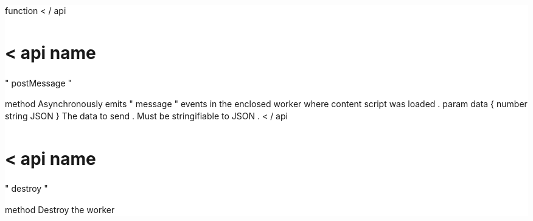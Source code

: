 function
<
/
api
>
<
api
name
=
"
postMessage
"
>
method
Asynchronously
emits
"
message
"
events
in
the
enclosed
worker
where
content
script
was
loaded
.
param
data
{
number
string
JSON
}
The
data
to
send
.
Must
be
stringifiable
to
JSON
.
<
/
api
>
<
api
name
=
"
destroy
"
>
method
Destroy
the
worker